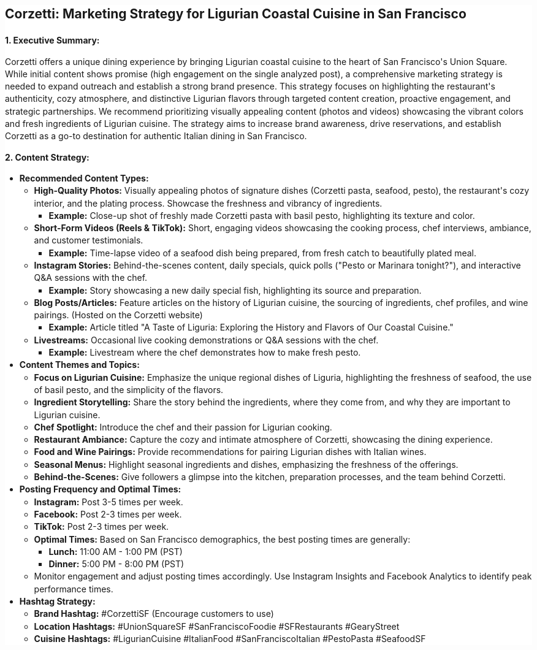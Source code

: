 ## Corzetti: Marketing Strategy for Ligurian Coastal Cuisine in San Francisco

**1. Executive Summary:**

Corzetti offers a unique dining experience by bringing Ligurian coastal cuisine to the heart of San Francisco's Union Square. While initial content shows promise (high engagement on the single analyzed post), a comprehensive marketing strategy is needed to expand outreach and establish a strong brand presence. This strategy focuses on highlighting the restaurant's authenticity, cozy atmosphere, and distinctive Ligurian flavors through targeted content creation, proactive engagement, and strategic partnerships. We recommend prioritizing visually appealing content (photos and videos) showcasing the vibrant colors and fresh ingredients of Ligurian cuisine. The strategy aims to increase brand awareness, drive reservations, and establish Corzetti as a go-to destination for authentic Italian dining in San Francisco.

**2. Content Strategy:**

*   **Recommended Content Types:**
    *   **High-Quality Photos:** Visually appealing photos of signature dishes (Corzetti pasta, seafood, pesto), the restaurant's cozy interior, and the plating process. Showcase the freshness and vibrancy of ingredients.
        *   **Example:** Close-up shot of freshly made Corzetti pasta with basil pesto, highlighting its texture and color.
    *   **Short-Form Videos (Reels & TikTok):** Short, engaging videos showcasing the cooking process, chef interviews, ambiance, and customer testimonials.
        *   **Example:** Time-lapse video of a seafood dish being prepared, from fresh catch to beautifully plated meal.
    *   **Instagram Stories:** Behind-the-scenes content, daily specials, quick polls ("Pesto or Marinara tonight?"), and interactive Q&A sessions with the chef.
        *   **Example:** Story showcasing a new daily special fish, highlighting its source and preparation.
    *   **Blog Posts/Articles:** Feature articles on the history of Ligurian cuisine, the sourcing of ingredients, chef profiles, and wine pairings. (Hosted on the Corzetti website)
        *   **Example:** Article titled "A Taste of Liguria: Exploring the History and Flavors of Our Coastal Cuisine."
    *   **Livestreams:** Occasional live cooking demonstrations or Q&A sessions with the chef.
        *   **Example:** Livestream where the chef demonstrates how to make fresh pesto.
*   **Content Themes and Topics:**
    *   **Focus on Ligurian Cuisine:** Emphasize the unique regional dishes of Liguria, highlighting the freshness of seafood, the use of basil pesto, and the simplicity of the flavors.
    *   **Ingredient Storytelling:** Share the story behind the ingredients, where they come from, and why they are important to Ligurian cuisine.
    *   **Chef Spotlight:** Introduce the chef and their passion for Ligurian cooking.
    *   **Restaurant Ambiance:** Capture the cozy and intimate atmosphere of Corzetti, showcasing the dining experience.
    *   **Food and Wine Pairings:** Provide recommendations for pairing Ligurian dishes with Italian wines.
    *   **Seasonal Menus:** Highlight seasonal ingredients and dishes, emphasizing the freshness of the offerings.
    *   **Behind-the-Scenes:** Give followers a glimpse into the kitchen, preparation processes, and the team behind Corzetti.
*   **Posting Frequency and Optimal Times:**
    *   **Instagram:** Post 3-5 times per week.
    *   **Facebook:** Post 2-3 times per week.
    *   **TikTok:** Post 2-3 times per week.
    *   **Optimal Times:** Based on San Francisco demographics, the best posting times are generally:
        *   **Lunch:** 11:00 AM - 1:00 PM (PST)
        *   **Dinner:** 5:00 PM - 8:00 PM (PST)
    *   Monitor engagement and adjust posting times accordingly. Use Instagram Insights and Facebook Analytics to identify peak performance times.
*   **Hashtag Strategy:**
    *   **Brand Hashtag:** #CorzettiSF (Encourage customers to use)
    *   **Location Hashtags:** #UnionSquareSF #SanFranciscoFoodie #SFRestaurants #GearyStreet
    *   **Cuisine Hashtags:** #LigurianCuisine #ItalianFood #SanFranciscoItalian #PestoPasta #SeafoodSF